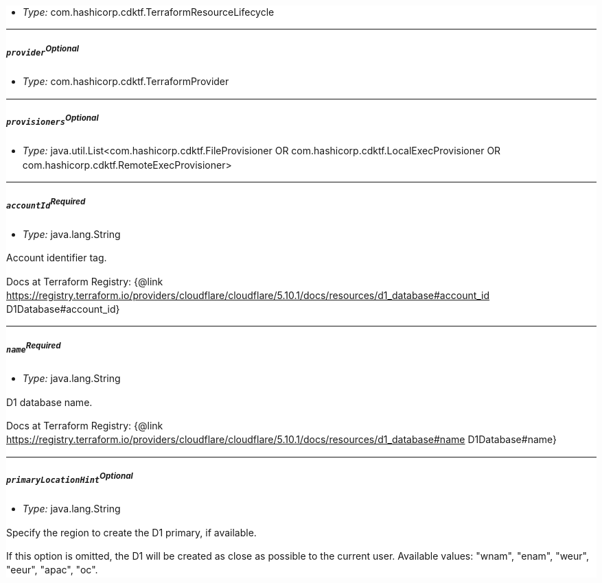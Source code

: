 - *Type:* com.hashicorp.cdktf.TerraformResourceLifecycle

---

##### `provider`<sup>Optional</sup> <a name="provider" id="@cdktf/provider-cloudflare.d1Database.D1Database.Initializer.parameter.provider"></a>

- *Type:* com.hashicorp.cdktf.TerraformProvider

---

##### `provisioners`<sup>Optional</sup> <a name="provisioners" id="@cdktf/provider-cloudflare.d1Database.D1Database.Initializer.parameter.provisioners"></a>

- *Type:* java.util.List<com.hashicorp.cdktf.FileProvisioner OR com.hashicorp.cdktf.LocalExecProvisioner OR com.hashicorp.cdktf.RemoteExecProvisioner>

---

##### `accountId`<sup>Required</sup> <a name="accountId" id="@cdktf/provider-cloudflare.d1Database.D1Database.Initializer.parameter.accountId"></a>

- *Type:* java.lang.String

Account identifier tag.

Docs at Terraform Registry: {@link https://registry.terraform.io/providers/cloudflare/cloudflare/5.10.1/docs/resources/d1_database#account_id D1Database#account_id}

---

##### `name`<sup>Required</sup> <a name="name" id="@cdktf/provider-cloudflare.d1Database.D1Database.Initializer.parameter.name"></a>

- *Type:* java.lang.String

D1 database name.

Docs at Terraform Registry: {@link https://registry.terraform.io/providers/cloudflare/cloudflare/5.10.1/docs/resources/d1_database#name D1Database#name}

---

##### `primaryLocationHint`<sup>Optional</sup> <a name="primaryLocationHint" id="@cdktf/provider-cloudflare.d1Database.D1Database.Initializer.parameter.primaryLocationHint"></a>

- *Type:* java.lang.String

Specify the region to create the D1 primary, if available.

If this option is omitted, the D1 will be created as close as possible to the current user.
Available values: "wnam", "enam", "weur", "eeur", "apac", "oc".
